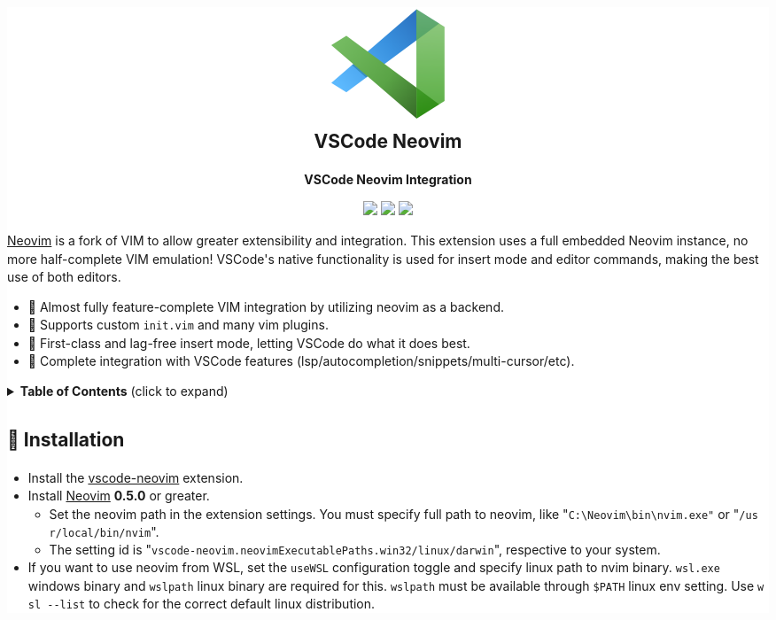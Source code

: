 <h2 align="center"><img src="./images/icon.png" height="128"><br>VSCode Neovim</h2>
<p align="center"><strong>VSCode Neovim Integration</strong></p>

<p align=center>
<a href="https://marketplace.visualstudio.com/items?itemName=asvetliakov.vscode-neovim"><img src="https://vsmarketplacebadge.apphb.com/version/asvetliakov.vscode-neovim.svg"></a>
<a href="https://github.com/asvetliakov/vscode-neovim/actions/workflows/build_test.yml"><img src="https://github.com/asvetliakov/vscode-neovim/workflows/Code%20Check%20&%20Test/badge.svg"></a>
<a href="https://gitter.im/vscode-neovim/community?utm_source=badge&utm_medium=badge&utm_campaign=pr-badge"><img src="https://badges.gitter.im/vscode-neovim/community.svg"></a>
</p>

[Neovim](https://neovim.io/) is a fork of VIM to allow greater extensibility and integration. This extension uses a full
embedded Neovim instance, no more half-complete VIM emulation! VSCode's native functionality is used for insert mode and
editor commands, making the best use of both editors.

-   🎉 Almost fully feature-complete VIM integration by utilizing neovim as a backend.
-   🔧 Supports custom `init.vim` and many vim plugins.
-   🥇 First-class and lag-free insert mode, letting VSCode do what it does best.
-   🤝 Complete integration with VSCode features (lsp/autocompletion/snippets/multi-cursor/etc).

<details><summary><strong>Table of Contents</strong> (click to expand)</summary></details>

## 🧰 Installation

-   Install the [vscode-neovim](https://marketplace.visualstudio.com/items?itemName=asvetliakov.vscode-neovim)
    extension.
-   Install [Neovim](https://github.com/neovim/neovim/wiki/Installing-Neovim) **0.5.0** or greater.
    -   Set the neovim path in the extension settings. You must specify full path to neovim, like
        "`C:\Neovim\bin\nvim.exe"` or "`/usr/local/bin/nvim`".
    -   The setting id is "`vscode-neovim.neovimExecutablePaths.win32/linux/darwin`", respective to your system.
-   If you want to use neovim from WSL, set the `useWSL` configuration toggle and specify linux path to nvim binary.
    `wsl.exe` windows binary and `wslpath` linux binary are required for this. `wslpath` must be available through
    `$PATH` linux env setting. Use `wsl --list` to check for the correct default linux distribution.

